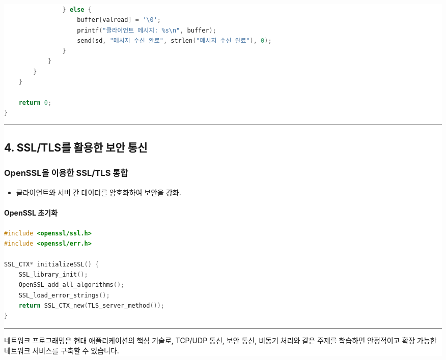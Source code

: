```c
                } else {
                    buffer[valread] = '\0';
                    printf("클라이언트 메시지: %s\n", buffer);
                    send(sd, "메시지 수신 완료", strlen("메시지 수신 완료"), 0);
                }
            }
        }
    }

    return 0;
}
```

---

## 4. SSL/TLS를 활용한 보안 통신

### OpenSSL을 이용한 SSL/TLS 통합
- 클라이언트와 서버 간 데이터를 암호화하여 보안을 강화.

#### OpenSSL 초기화
```c
#include <openssl/ssl.h>
#include <openssl/err.h>

SSL_CTX* initializeSSL() {
    SSL_library_init();
    OpenSSL_add_all_algorithms();
    SSL_load_error_strings();
    return SSL_CTX_new(TLS_server_method());
}
```

---

네트워크 프로그래밍은 현대 애플리케이션의 핵심 기술로, TCP/UDP 통신, 보안 통신, 비동기 처리와 같은 주제를 학습하면 안정적이고 확장 가능한 네트워크 서비스를 구축할 수 있습니다.

